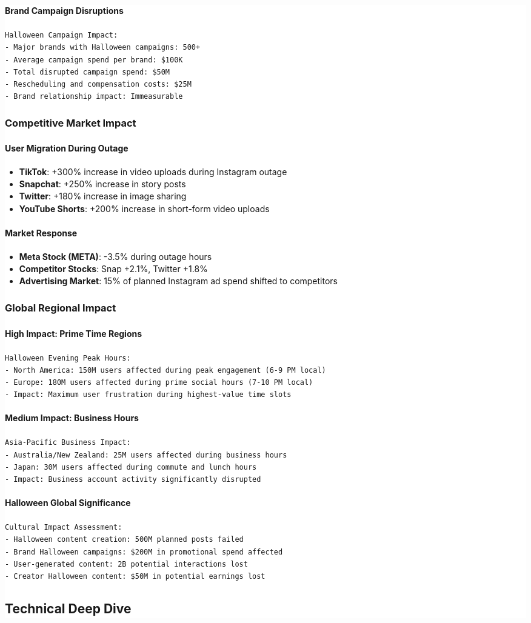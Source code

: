 #### Brand Campaign Disruptions
```
Halloween Campaign Impact:
- Major brands with Halloween campaigns: 500+
- Average campaign spend per brand: $100K
- Total disrupted campaign spend: $50M
- Rescheduling and compensation costs: $25M
- Brand relationship impact: Immeasurable
```

### Competitive Market Impact

#### User Migration During Outage
- **TikTok**: +300% increase in video uploads during Instagram outage
- **Snapchat**: +250% increase in story posts
- **Twitter**: +180% increase in image sharing
- **YouTube Shorts**: +200% increase in short-form video uploads

#### Market Response
- **Meta Stock (META)**: -3.5% during outage hours
- **Competitor Stocks**: Snap +2.1%, Twitter +1.8%
- **Advertising Market**: 15% of planned Instagram ad spend shifted to competitors

### Global Regional Impact

#### High Impact: Prime Time Regions
```
Halloween Evening Peak Hours:
- North America: 150M users affected during peak engagement (6-9 PM local)
- Europe: 180M users affected during prime social hours (7-10 PM local)
- Impact: Maximum user frustration during highest-value time slots
```

#### Medium Impact: Business Hours
```
Asia-Pacific Business Impact:
- Australia/New Zealand: 25M users affected during business hours
- Japan: 30M users affected during commute and lunch hours
- Impact: Business account activity significantly disrupted
```

#### Halloween Global Significance
```
Cultural Impact Assessment:
- Halloween content creation: 500M planned posts failed
- Brand Halloween campaigns: $200M in promotional spend affected
- User-generated content: 2B potential interactions lost
- Creator Halloween content: $50M in potential earnings lost
```

## Technical Deep Dive
